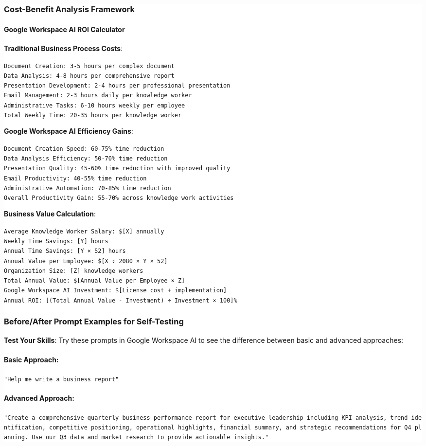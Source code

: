 
### Cost-Benefit Analysis Framework

#### Google Workspace AI ROI Calculator

**Traditional Business Process Costs**:
```
Document Creation: 3-5 hours per complex document
Data Analysis: 4-8 hours per comprehensive report
Presentation Development: 2-4 hours per professional presentation
Email Management: 2-3 hours daily per knowledge worker
Administrative Tasks: 6-10 hours weekly per employee
Total Weekly Time: 20-35 hours per knowledge worker
```

**Google Workspace AI Efficiency Gains**:
```
Document Creation Speed: 60-75% time reduction
Data Analysis Efficiency: 50-70% time reduction
Presentation Quality: 45-60% time reduction with improved quality
Email Productivity: 40-55% time reduction
Administrative Automation: 70-85% time reduction
Overall Productivity Gain: 55-70% across knowledge work activities
```

**Business Value Calculation**:
```
Average Knowledge Worker Salary: $[X] annually
Weekly Time Savings: [Y] hours
Annual Time Savings: [Y × 52] hours
Annual Value per Employee: $[X ÷ 2080 × Y × 52]
Organization Size: [Z] knowledge workers
Total Annual Value: $[Annual Value per Employee × Z]
Google Workspace AI Investment: $[License cost + implementation]
Annual ROI: [(Total Annual Value - Investment) ÷ Investment × 100]%
```

### Before/After Prompt Examples for Self-Testing

**Test Your Skills**: Try these prompts in Google Workspace AI to see the difference between basic and advanced approaches:

#### Basic Approach:
```
"Help me write a business report"
```

#### Advanced Approach:
```
"Create a comprehensive quarterly business performance report for executive leadership including KPI analysis, trend identification, competitive positioning, operational highlights, financial summary, and strategic recommendations for Q4 planning. Use our Q3 data and market research to provide actionable insights."
```
